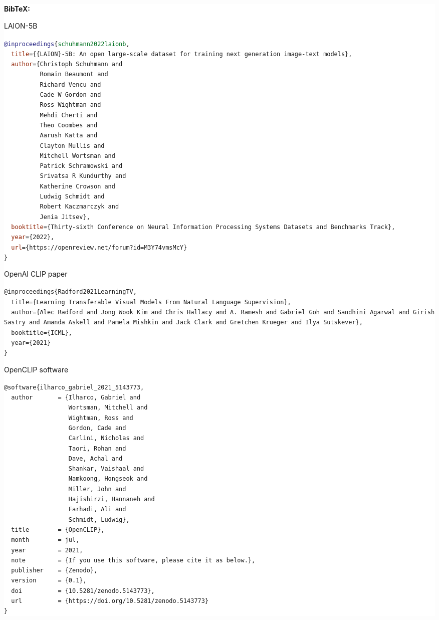 **BibTeX:**

LAION-5B
```bibtex
@inproceedings{schuhmann2022laionb,
  title={{LAION}-5B: An open large-scale dataset for training next generation image-text models},
  author={Christoph Schuhmann and
          Romain Beaumont and
          Richard Vencu and
          Cade W Gordon and
          Ross Wightman and
          Mehdi Cherti and
          Theo Coombes and
          Aarush Katta and
          Clayton Mullis and
          Mitchell Wortsman and
          Patrick Schramowski and
          Srivatsa R Kundurthy and
          Katherine Crowson and
          Ludwig Schmidt and
          Robert Kaczmarczyk and
          Jenia Jitsev},
  booktitle={Thirty-sixth Conference on Neural Information Processing Systems Datasets and Benchmarks Track},
  year={2022},
  url={https://openreview.net/forum?id=M3Y74vmsMcY}
}
```

OpenAI CLIP paper
```
@inproceedings{Radford2021LearningTV,
  title={Learning Transferable Visual Models From Natural Language Supervision},
  author={Alec Radford and Jong Wook Kim and Chris Hallacy and A. Ramesh and Gabriel Goh and Sandhini Agarwal and Girish Sastry and Amanda Askell and Pamela Mishkin and Jack Clark and Gretchen Krueger and Ilya Sutskever},
  booktitle={ICML},
  year={2021}
}
```

OpenCLIP software
```
@software{ilharco_gabriel_2021_5143773,
  author       = {Ilharco, Gabriel and
                  Wortsman, Mitchell and
                  Wightman, Ross and
                  Gordon, Cade and
                  Carlini, Nicholas and
                  Taori, Rohan and
                  Dave, Achal and
                  Shankar, Vaishaal and
                  Namkoong, Hongseok and
                  Miller, John and
                  Hajishirzi, Hannaneh and
                  Farhadi, Ali and
                  Schmidt, Ludwig},
  title        = {OpenCLIP},
  month        = jul,
  year         = 2021,
  note         = {If you use this software, please cite it as below.},
  publisher    = {Zenodo},
  version      = {0.1},
  doi          = {10.5281/zenodo.5143773},
  url          = {https://doi.org/10.5281/zenodo.5143773}
}
```